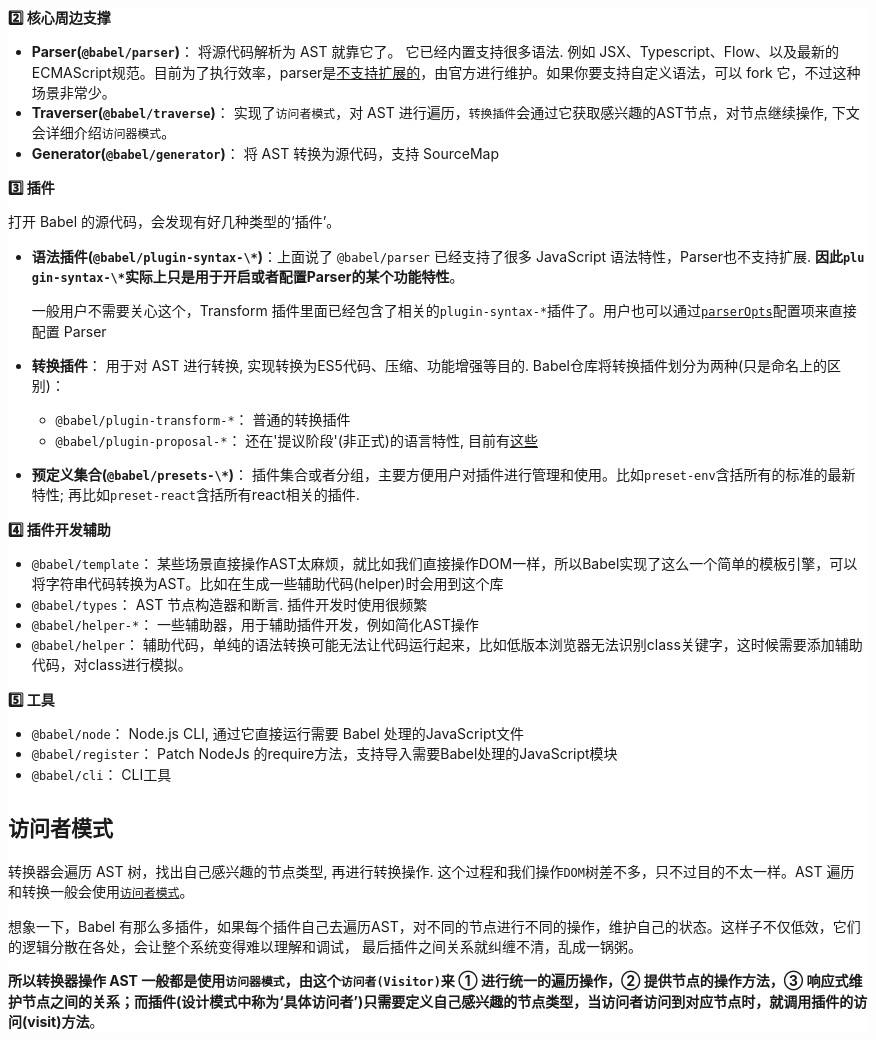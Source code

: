 

**2️⃣ 核心周边支撑**

- **Parser(`@babel/parser`)**： 将源代码解析为 AST 就靠它了。 它已经内置支持很多语法. 例如 JSX、Typescript、Flow、以及最新的ECMAScript规范。目前为了执行效率，parser是[不支持扩展的](https://babeljs.io/docs/en/babel-parser#faq)，由官方进行维护。如果你要支持自定义语法，可以 fork 它，不过这种场景非常少。
- **Traverser(`@babel/traverse`)**： 实现了`访问者模式`，对 AST 进行遍历，`转换插件`会通过它获取感兴趣的AST节点，对节点继续操作, 下文会详细介绍`访问器模式`。
- **Generator(`@babel/generator`)**： 将 AST 转换为源代码，支持 SourceMap



**3️⃣ 插件**

打开 Babel 的源代码，会发现有好几种类型的‘插件’。

- **语法插件(`@babel/plugin-syntax-\*`)**：上面说了 `@babel/parser` 已经支持了很多 JavaScript 语法特性，Parser也不支持扩展. **因此`plugin-syntax-\*`实际上只是用于开启或者配置Parser的某个功能特性**。

  一般用户不需要关心这个，Transform 插件里面已经包含了相关的`plugin-syntax-*`插件了。用户也可以通过[`parserOpts`](https://babeljs.io/docs/en/options#parseropts)配置项来直接配置 Parser

- **转换插件**： 用于对 AST 进行转换, 实现转换为ES5代码、压缩、功能增强等目的. Babel仓库将转换插件划分为两种(只是命名上的区别)：

  - `@babel/plugin-transform-*`： 普通的转换插件
  - `@babel/plugin-proposal-*`： 还在'提议阶段'(非正式)的语言特性, 目前有[这些](https://babeljs.io/docs/en/next/plugins#experimental)

- **预定义集合(`@babel/presets-\*`)**： 插件集合或者分组，主要方便用户对插件进行管理和使用。比如`preset-env`含括所有的标准的最新特性; 再比如`preset-react`含括所有react相关的插件.



**4️⃣ 插件开发辅助**

- `@babel/template`： 某些场景直接操作AST太麻烦，就比如我们直接操作DOM一样，所以Babel实现了这么一个简单的模板引擎，可以将字符串代码转换为AST。比如在生成一些辅助代码(helper)时会用到这个库
- `@babel/types`： AST 节点构造器和断言. 插件开发时使用很频繁
- `@babel/helper-*`： 一些辅助器，用于辅助插件开发，例如简化AST操作
- `@babel/helper`： 辅助代码，单纯的语法转换可能无法让代码运行起来，比如低版本浏览器无法识别class关键字，这时候需要添加辅助代码，对class进行模拟。



**5️⃣ 工具**

- `@babel/node`： Node.js CLI, 通过它直接运行需要 Babel 处理的JavaScript文件
- `@babel/register`： Patch NodeJs 的require方法，支持导入需要Babel处理的JavaScript模块
- `@babel/cli`： CLI工具





## 访问者模式

转换器会遍历 AST 树，找出自己感兴趣的节点类型, 再进行转换操作. 这个过程和我们操作`DOM`树差不多，只不过目的不太一样。AST 遍历和转换一般会使用[`访问者模式`](https://www.jianshu.com/p/1f1049d0a0f4)。

想象一下，Babel 有那么多插件，如果每个插件自己去遍历AST，对不同的节点进行不同的操作，维护自己的状态。这样子不仅低效，它们的逻辑分散在各处，会让整个系统变得难以理解和调试， 最后插件之间关系就纠缠不清，乱成一锅粥。

**所以转换器操作 AST 一般都是使用`访问器模式`，由这个`访问者(Visitor)`来 ① 进行统一的遍历操作，② 提供节点的操作方法，③ 响应式维护节点之间的关系；而插件(设计模式中称为‘具体访问者’)只需要定义自己感兴趣的节点类型，当访问者访问到对应节点时，就调用插件的访问(visit)方法**。
